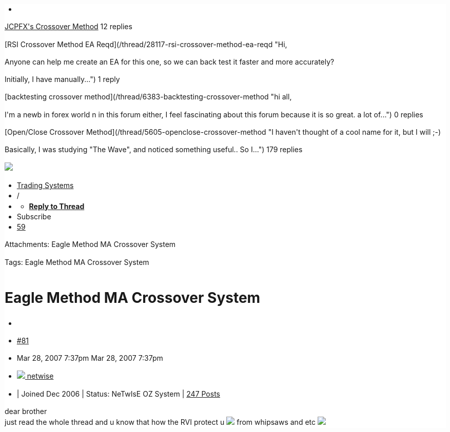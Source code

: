 [](https://www.faireconomy.com/)

  * 

[JCPFX's Crossover Method](/thread/231896-jcpfxs-crossover-method "I started a journal on this method a couple of weeks ago when I went live with it, but figured this would be a better place to discuss it...") 12 replies

[RSI Crossover Method EA Reqd](/thread/28117-rsi-crossover-method-ea-reqd "Hi, 
 
Anyone can help me create an EA for this one, so we can back test it faster and more accurately? 
 
Initially, I have manually...") 1 reply

[backtesting crossover method](/thread/6383-backtesting-crossover-method "hi all, 
  
  
I'm a newb in forex world n in this forum either, I feel fascinating about this forum because it is so great. 
 a lot of...") 0 replies

[Open/Close Crossover Method](/thread/5605-openclose-crossover-method "I haven't thought of a cool name for it, but I will  ;-\) 
 
Basically, I was studying &quot;The Wave&quot;, and noticed something useful..  So I...") 179 replies

![](https://resources.faireconomy.media/images/logos/logo-print-ff.png)

  * [Trading Systems](/forum/71-trading-systems)
  * /
  *   * [ **Reply to Thread** ](/thread/22510-eagle-method-ma-crossover-system/reply#reply)
  * Subscribe
  * [59](javascript:void\(0\);)

Attachments: Eagle Method MA Crossover System

Tags: Eagle Method MA Crossover System

#  [](/thread/22510-eagle-method-ma-crossover-system)Eagle Method MA Crossover System 

  * 

  * [#81](/thread/post/255989#post255989 "Post Permalink")

  * Mar 28, 2007 7:37pm  Mar 28, 2007 7:37pm 

  * [![](https://assets.faireconomy.media/nfs/customavatars/thumbs/medium/avatar27643_11.gif) netwise](netwise)

  * | Joined Dec 2006  | Status: NeTwIsE OZ System | [247 Posts](/search?do=process&provider=Member&searchuser=27643)

dear brother   
just read the whole thread and u know that how the RVI protect u ![](https://resources.faireconomy.media/images/emojis/64/1f60a.png?v=15.1) from whipsaws and etc ![](https://resources.faireconomy.media/images/emojis/64/1f60a.png?v=15.1)  
  